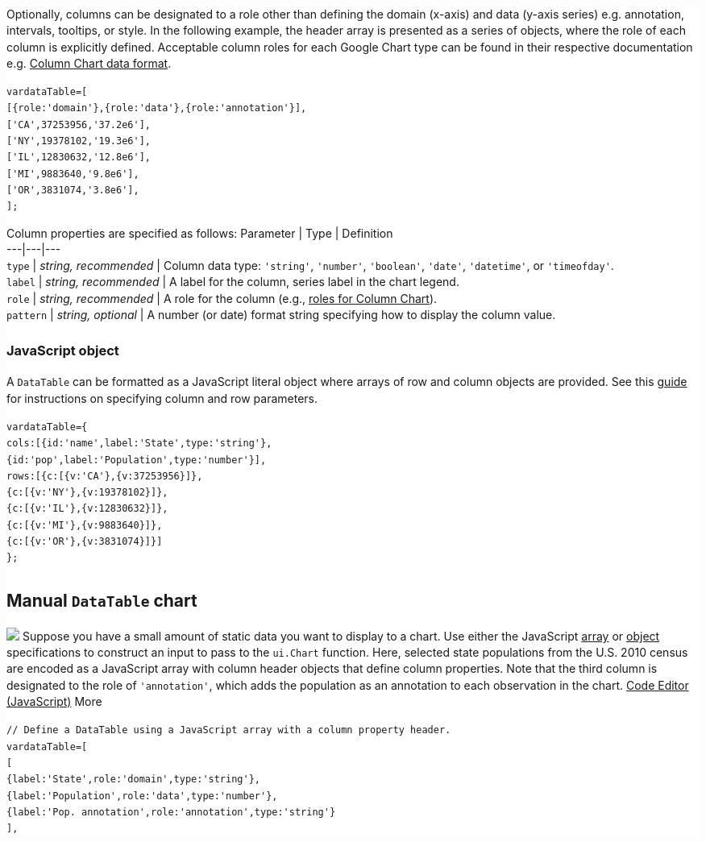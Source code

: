 Optionally, columns can be designated to a role other than defining the domain (x-axis) and data (y-axis series) e.g. annotation, intervals, tooltips, or style. In the following example, the header array is presented as a series of objects, where the role of each column is explicitly defined. Acceptable column roles for each Google Chart type can be found in their respective documentation e.g. [Column Chart data format](https://developers.google.com/chart/interactive/docs/gallery/columnchart#data-format).
```
vardataTable=[
[{role:'domain'},{role:'data'},{role:'annotation'}],
['CA',37253956,'37.2e6'],
['NY',19378102,'19.3e6'],
['IL',12830632,'12.8e6'],
['MI',9883640,'9.8e6'],
['OR',3831074,'3.8e6'],
];
```

Column properties are specified as follows:
Parameter | Type | Definition  
---|---|---  
`type` | _string, recommended_ | Column data type: `'string'`, `'number'`, `'boolean'`, `'date'`, `'datetime'`, or `'timeofday'`.  
`label` | _string, recommended_ | A label for the column, series label in the chart legend.  
`role` | _string, recommended_ | A role for the column (e.g., [roles for Column Chart](https://developers.google.com/chart/interactive/docs/gallery/columnchart#data-format)).  
`pattern` | _string, optional_ | A number (or date) format string specifying how to display the column value.  
### JavaScript object
A `DataTable` can be formatted as a JavaScript literal object where arrays of row and column objects are provided. See this [guide](https://developers.google.com/chart/interactive/docs/reference#format-of-the-constructors-javascript-literal-data-parameter) for instructions on specifying column and row parameters.
```
vardataTable={
cols:[{id:'name',label:'State',type:'string'},
{id:'pop',label:'Population',type:'number'}],
rows:[{c:[{v:'CA'},{v:37253956}]},
{c:[{v:'NY'},{v:19378102}]},
{c:[{v:'IL'},{v:12830632}]},
{c:[{v:'MI'},{v:9883640}]},
{c:[{v:'OR'},{v:3831074}]}]
};
```

## Manual `DataTable` chart
![](https://developers.google.com/static/earth-engine/images/Charts_datatable_01.svg)
Suppose you have a small amount of static data you want to display to a chart. Use either the JavaScript [array](https://developers.google.com/earth-engine/guides/charts_datatable#javascript_array) or [object](https://developers.google.com/earth-engine/guides/charts_datatable#javascript_object) specifications to construct an input to pass to the `ui.Chart` function. Here, selected state populations from the U.S. 2010 census are encoded as a JavaScript array with column header objects that define column properties. Note that the third column is designated to the role of `'annotation'`, which adds the population as an annotation to each observation in the chart.
[Code Editor (JavaScript)](https://developers.google.com/earth-engine/guides/charts_datatable#code-editor-javascript-sample) More
```
// Define a DataTable using a JavaScript array with a column property header.
vardataTable=[
[
{label:'State',role:'domain',type:'string'},
{label:'Population',role:'data',type:'number'},
{label:'Pop. annotation',role:'annotation',type:'string'}
],
```